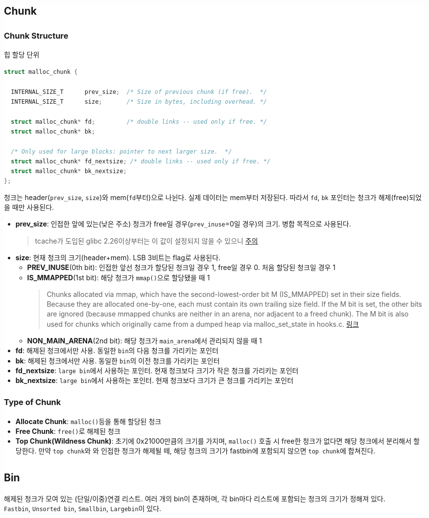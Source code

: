## Chunk
### Chunk Structure
힙 할당 단위
```C
struct malloc_chunk {

  INTERNAL_SIZE_T      prev_size;  /* Size of previous chunk (if free).  */
  INTERNAL_SIZE_T      size;       /* Size in bytes, including overhead. */

  struct malloc_chunk* fd;         /* double links -- used only if free. */
  struct malloc_chunk* bk;

  /* Only used for large blocks: pointer to next larger size.  */
  struct malloc_chunk* fd_nextsize; /* double links -- used only if free. */
  struct malloc_chunk* bk_nextsize;
};
```
청크는 header(`prev_size`, `size`)와 mem(`fd`부터)으로 나뉜다. 실제 데이터는 mem부터 저장된다. 따라서 `fd`, `bk` 포인터는 청크가 해제(free)되었을 때만 사용된다.
- **prev_size**: 인접한 앞에 있는(낮은 주소) 청크가 free일 경우(`prev_inuse`=0일 경우)의 크기. 병합 목적으로 사용된다.
  > tcache가 도입된 glibc 2.26이상부터는 이 값이 설정되지 않을 수 있으니 [주의](https://c0wb3ll.tistory.com/entry/Heap%EA%B8%B0%EC%B4%88-1)
- **size**: 현재 청크의 크기(header+mem). LSB 3비트는 flag로 사용된다.
  - **PREV_INUSE**(0th bit): 인접한 앞선 청크가 할당된 청크일 경우 1, free일 경우 0. 처음 할당된 청크일 경우 1
  - **IS_MMAPPED**(1st bit): 해당 청크가 `mmap()`으로 할당됐을 때 1
    > Chunks allocated via mmap, which have the second-lowest-order
   bit M (IS_MMAPPED) set in their size fields.  Because they are
   allocated one-by-one, each must contain its own trailing size
   field.  If the M bit is set, the other bits are ignored
   (because mmapped chunks are neither in an arena, nor adjacent
   to a freed chunk).  The M bit is also used for chunks which
   originally came from a dumped heap via malloc_set_state in
   hooks.c. [링크](https://elixir.bootlin.com/glibc/glibc-2.39/source/malloc/malloc.c#L1243)
  - **NON_MAIN_ARENA**(2nd bit): 해당 청크가 `main_arena`에서 관리되지 않을 때 1
- **fd**: 해제된 청크에서만 사용. 동일한 `bin`의 다음 청크를 가리키는 포인터
- **bk**: 해제된 청크에서만 사용. 동일한 `bin`의 이전 청크를 가리키는 포인터
- **fd_nextsize**: `large bin`에서 사용하는 포인터. 현재 청크보다 크기가 작은 청크를 가리키는 포인터
- **bk_nextsize**: `large bin`에서 사용하는 포인터. 현재 청크보다 크기가 큰 청크를 가리키는 포인터

### Type of Chunk
- **Allocate Chunk**: `malloc()`등을 통해 할당된 청크
- **Free Chunk**: `free()`로 해제된 청크
- **Top Chunk(Wildness Chunk)**: 초기에 0x21000만큼의 크기를 가지며, `malloc()` 호출 시 free한 청크가 없다면 해당 청크에서 분리해서 할당한다. 만약 `top chunk`와 와 인접한 청크가 해제될 떼, 해당 청크의 크기가 fastbin에 포함되지 않으면 `top chunk`에 합쳐진다.

## Bin
해제된 청크가 모여 있는 (단일/이중)연결 리스트. 여러 개의 bin이 존재하며, 각 bin마다 리스트에 포함되는 청크의 크기가 정해져 있다.   
`Fastbin`, `Unsorted bin`, `Smallbin`, `Largebin`이 있다.
